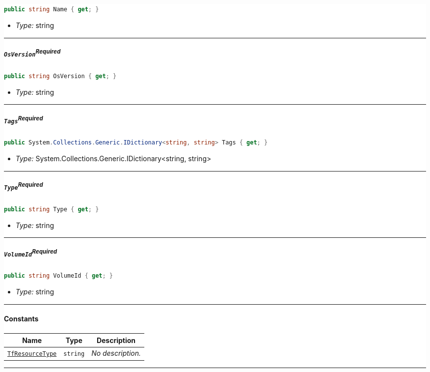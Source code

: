 ```csharp
public string Name { get; }
```

- *Type:* string

---

##### `OsVersion`<sup>Required</sup> <a name="OsVersion" id="@cdktf/provider-opentelekomcloud.imsImageV2.ImsImageV2.property.osVersion"></a>

```csharp
public string OsVersion { get; }
```

- *Type:* string

---

##### `Tags`<sup>Required</sup> <a name="Tags" id="@cdktf/provider-opentelekomcloud.imsImageV2.ImsImageV2.property.tags"></a>

```csharp
public System.Collections.Generic.IDictionary<string, string> Tags { get; }
```

- *Type:* System.Collections.Generic.IDictionary<string, string>

---

##### `Type`<sup>Required</sup> <a name="Type" id="@cdktf/provider-opentelekomcloud.imsImageV2.ImsImageV2.property.type"></a>

```csharp
public string Type { get; }
```

- *Type:* string

---

##### `VolumeId`<sup>Required</sup> <a name="VolumeId" id="@cdktf/provider-opentelekomcloud.imsImageV2.ImsImageV2.property.volumeId"></a>

```csharp
public string VolumeId { get; }
```

- *Type:* string

---

#### Constants <a name="Constants" id="Constants"></a>

| **Name** | **Type** | **Description** |
| --- | --- | --- |
| <code><a href="#@cdktf/provider-opentelekomcloud.imsImageV2.ImsImageV2.property.tfResourceType">TfResourceType</a></code> | <code>string</code> | *No description.* |

---